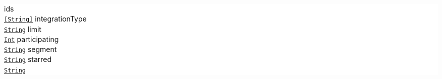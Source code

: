 </td>
</tr>
<tr>
<td>
ids<br />
<a href="/api/scalars#string"><code>[String]</code></a>
</td>
<td>

</td>
</tr>
<tr>
<td>
integrationType<br />
<a href="/api/scalars#string"><code>String</code></a>
</td>
<td>

</td>
</tr>
<tr>
<td>
limit<br />
<a href="/api/scalars#int"><code>Int</code></a>
</td>
<td>

</td>
</tr>
<tr>
<td>
participating<br />
<a href="/api/scalars#string"><code>String</code></a>
</td>
<td>

</td>
</tr>
<tr>
<td>
segment<br />
<a href="/api/scalars#string"><code>String</code></a>
</td>
<td>

</td>
</tr>
<tr>
<td>
starred<br />
<a href="/api/scalars#string"><code>String</code></a>
</td>
<td>
